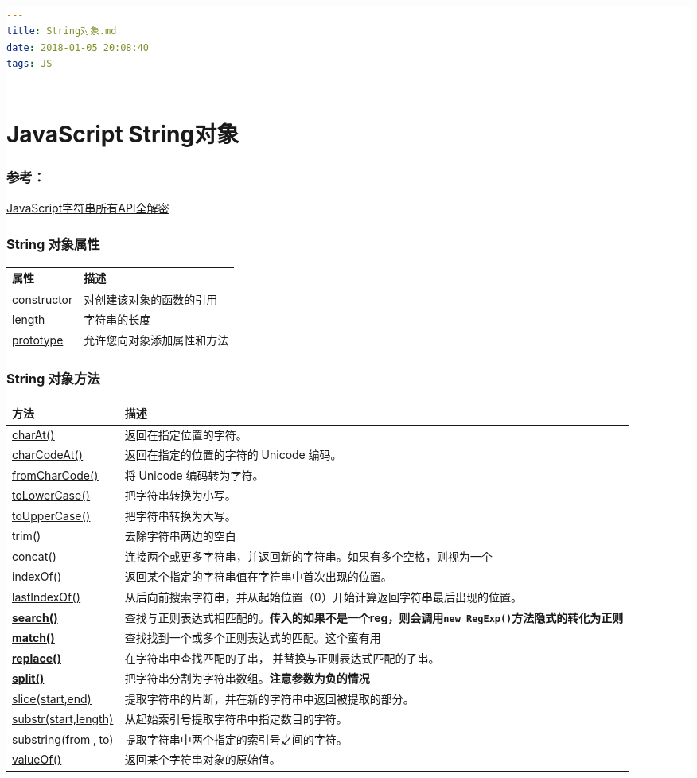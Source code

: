 ```yaml
---
title: String对象.md
date: 2018-01-05 20:08:40
tags: JS
---
```


# JavaScript  String对象

### 参考：

[JavaScript字符串所有API全解密](http://louiszhai.github.io/2016/01/12/js.String/)

### String 对象属性

| 属性 | 描述 |
| :--- | :--- |
| [constructor](http://www.runoob.com/jsref/jsref-constructor-string.html) | 对创建该对象的函数的引用 |
| [length](http://www.runoob.com/jsref/jsref-length-string.html) | 字符串的长度 |
| [prototype](http://www.runoob.com/jsref/jsref-prototype-string.html) | 允许您向对象添加属性和方法 |

### String 对象方法

| 方法 | 描述 |
| :--- | :--- |
| [charAt\(\)](http://www.runoob.com/jsref/jsref-charat.html) | 返回在指定位置的字符。 |
| [charCodeAt\(\)](http://www.runoob.com/jsref/jsref-charcodeat.html) | 返回在指定的位置的字符的 Unicode 编码。 |
| [fromCharCode\(\)](http://www.runoob.com/jsref/jsref-fromcharcode.html) | 将 Unicode 编码转为字符。 |
| [toLowerCase\(\)](http://www.runoob.com/jsref/jsref-tolowercase.html) | 把字符串转换为小写。 |
| [toUpperCase\(\)](http://www.runoob.com/jsref/jsref-touppercase.html) | 把字符串转换为大写。 |
| trim\(\) | 去除字符串两边的空白 |
| [concat\(\)](http://www.runoob.com/jsref/jsref-concat-string.html) | 连接两个或更多字符串，并返回新的字符串。如果有多个空格，则视为一个 |
| [indexOf\(\)](http://www.runoob.com/jsref/jsref-indexof.html) | 返回某个指定的字符串值在字符串中首次出现的位置。 |
| [lastIndexOf\(\)](http://www.runoob.com/jsref/jsref-lastindexof.html) | 从后向前搜索字符串，并从起始位置（0）开始计算返回字符串最后出现的位置。 |
| [**search\(\)**](http://www.runoob.com/jsref/jsref-search.html) | 查找与正则表达式相匹配的。**传入的如果不是一个reg，则会调用`new RegExp()`方法隐式的转化为正则** |
| [**match\(\)**](http://www.runoob.com/jsref/jsref-match.html) | 查找找到一个或多个正则表达式的匹配。这个蛮有用 |
| [**replace\(\)**](http://www.runoob.com/jsref/jsref-replace.html) | 在字符串中查找匹配的子串， 并替换与正则表达式匹配的子串。 |
| [**split\(\)**](http://www.runoob.com/jsref/jsref-split.html) | 把字符串分割为字符串数组。**注意参数为负的情况** |
| [slice\(start,end\)](http://www.runoob.com/jsref/jsref-slice-string.html) | 提取字符串的片断，并在新的字符串中返回被提取的部分。 |
| [substr\(start,length\)](http://www.runoob.com/jsref/jsref-substr.html) | 从起始索引号提取字符串中指定数目的字符。 |
| [substring\(from , to\)](http://www.runoob.com/jsref/jsref-substring.html) | 提取字符串中两个指定的索引号之间的字符。 |
| [valueOf\(\)](http://www.runoob.com/jsref/jsref-valueof-string.html) | 返回某个字符串对象的原始值。 |
